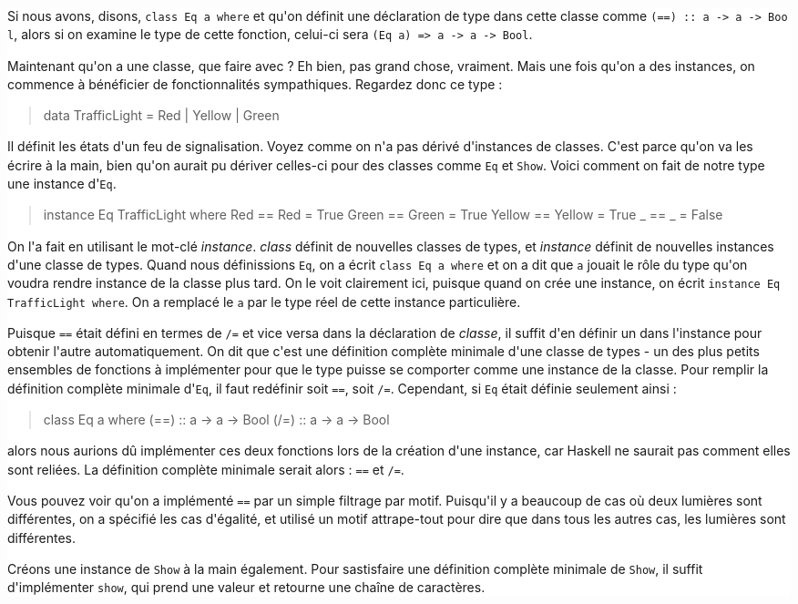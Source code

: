 <div class="hintbox">

Si nous avons, disons, `class Eq a where` et qu'on définit une déclaration de
type dans cette classe comme `(==) :: a -> a -> Bool`, alors si on examine le
type de cette fonction, celui-ci sera `(Eq a) => a -> a -> Bool`.

</div>

Maintenant qu'on a une classe, que faire avec ? Eh bien, pas grand chose,
vraiment. Mais une fois qu'on a des instances, on commence à bénéficier de
fonctionnalités sympathiques. Regardez donc ce type&nbsp;:

> data TrafficLight = Red | Yellow | Green

Il définit les états d'un feu de signalisation. Voyez comme on n'a pas dérivé
d'instances de classes. C'est parce qu'on va les écrire à la main, bien qu'on
aurait pu dériver celles-ci pour des classes comme `Eq` et `Show`. Voici
comment on fait de notre type une instance d'`Eq`.

> instance Eq TrafficLight where
>     Red == Red = True
>     Green == Green = True
>     Yellow == Yellow = True
>     _ == _ = False

On l'a fait en utilisant le mot-clé *instance*. *class* définit de nouvelles
classes de types, et *instance* définit de nouvelles instances d'une classe de
types. Quand nous définissions `Eq`, on a écrit `class Eq a where` et on a dit
que `a` jouait le rôle du type qu'on voudra rendre instance de la classe plus
tard. On le voit clairement ici, puisque quand on crée une instance, on écrit
`instance Eq TrafficLight where`. On a remplacé le `a` par le type réel de
cette instance particulière.

Puisque `==` était défini en termes de `/=` et vice versa dans la déclaration
de *classe*, il suffit d'en définir un dans l'instance pour obtenir l'autre
automatiquement. On dit que c'est une définition complète minimale d'une classe
de types - un des plus petits ensembles de fonctions à implémenter pour que le
type puisse se comporter comme une instance de la classe. Pour remplir la
définition complète minimale d'`Eq`, il faut redéfinir soit `==`, soit `/=`.
Cependant, si `Eq` était définie seulement ainsi&nbsp;:

> class Eq a where
>     (==) :: a -> a -> Bool
>     (/=) :: a -> a -> Bool

alors nous aurions dû implémenter ces deux fonctions lors de la création d'une
instance, car Haskell ne saurait pas comment elles sont reliées. La définition
complète minimale serait alors&nbsp;: `==` et `/=`.

Vous pouvez voir qu'on a implémenté `==` par un simple filtrage par motif.
Puisqu'il y a beaucoup de cas où deux lumières sont différentes, on a spécifié
les cas d'égalité, et utilisé un motif attrape-tout pour dire que dans tous les
autres cas, les lumières sont différentes.

Créons une instance de `Show` à la main également. Pour sastisfaire une
définition complète minimale de `Show`, il suffit d'implémenter `show`, qui
prend une valeur et retourne une chaîne de caractères.
